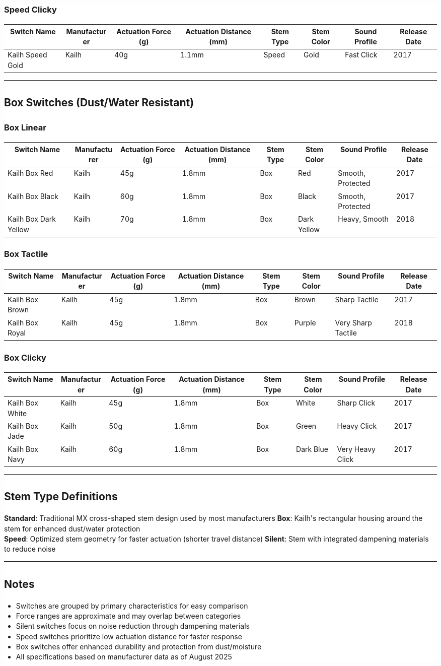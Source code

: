 ### Speed Clicky
| Switch Name | Manufacturer | Actuation Force (g) | Actuation Distance (mm) | Stem Type | Stem Color | Sound Profile | Release Date |
|-------------|--------------|-------------------|------------------------|-----------|------------|---------------|--------------|
| Kailh Speed Gold | Kailh | 40g | 1.1mm | Speed | Gold | Fast Click | 2017 |

---

## Box Switches (Dust/Water Resistant)

### Box Linear
| Switch Name | Manufacturer | Actuation Force (g) | Actuation Distance (mm) | Stem Type | Stem Color | Sound Profile | Release Date |
|-------------|--------------|-------------------|------------------------|-----------|------------|---------------|--------------|
| Kailh Box Red | Kailh | 45g | 1.8mm | Box | Red | Smooth, Protected | 2017 |
| Kailh Box Black | Kailh | 60g | 1.8mm | Box | Black | Smooth, Protected | 2017 |
| Kailh Box Dark Yellow | Kailh | 70g | 1.8mm | Box | Dark Yellow | Heavy, Smooth | 2018 |

### Box Tactile
| Switch Name | Manufacturer | Actuation Force (g) | Actuation Distance (mm) | Stem Type | Stem Color | Sound Profile | Release Date |
|-------------|--------------|-------------------|------------------------|-----------|------------|---------------|--------------|
| Kailh Box Brown | Kailh | 45g | 1.8mm | Box | Brown | Sharp Tactile | 2017 |
| Kailh Box Royal | Kailh | 45g | 1.8mm | Box | Purple | Very Sharp Tactile | 2018 |

### Box Clicky
| Switch Name | Manufacturer | Actuation Force (g) | Actuation Distance (mm) | Stem Type | Stem Color | Sound Profile | Release Date |
|-------------|--------------|-------------------|------------------------|-----------|------------|---------------|--------------|
| Kailh Box White | Kailh | 45g | 1.8mm | Box | White | Sharp Click | 2017 |
| Kailh Box Jade | Kailh | 50g | 1.8mm | Box | Green | Heavy Click | 2017 |
| Kailh Box Navy | Kailh | 60g | 1.8mm | Box | Dark Blue | Very Heavy Click | 2017 |

---

## Stem Type Definitions

**Standard**: Traditional MX cross-shaped stem design used by most manufacturers
**Box**: Kailh's rectangular housing around the stem for enhanced dust/water protection  
**Speed**: Optimized stem geometry for faster actuation (shorter travel distance)
**Silent**: Stem with integrated dampening materials to reduce noise

---

## Notes
- Switches are grouped by primary characteristics for easy comparison
- Force ranges are approximate and may overlap between categories
- Silent switches focus on noise reduction through dampening materials
- Speed switches prioritize low actuation distance for faster response
- Box switches offer enhanced durability and protection from dust/moisture
- All specifications based on manufacturer data as of August 2025